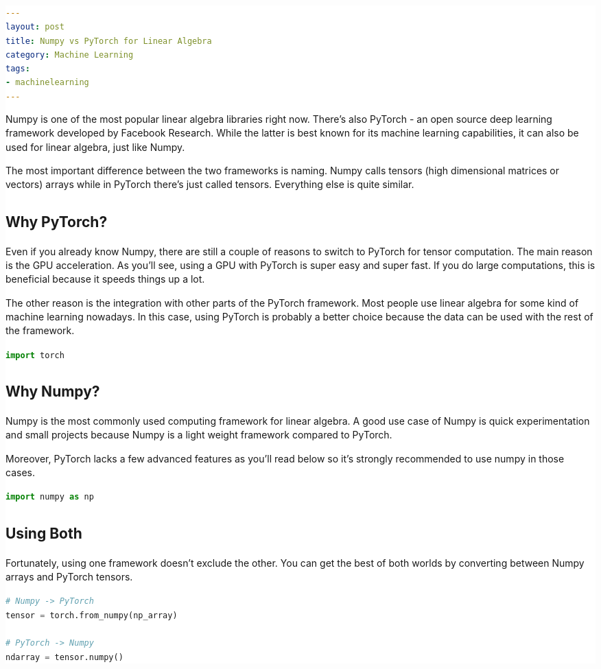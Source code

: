 ```yaml
---
layout: post
title: Numpy vs PyTorch for Linear Algebra
category: Machine Learning
tags:
- machinelearning
---
```


Numpy is one of the most popular linear algebra libraries right now. There’s also PyTorch - an open source deep learning framework developed by Facebook Research. While the latter is best known for its machine learning capabilities, it can also be used for linear algebra, just like Numpy.

The most important difference between the two frameworks is naming. Numpy calls tensors (high dimensional matrices or vectors) arrays while in PyTorch there’s just called tensors. Everything else is quite similar.

## Why PyTorch?
Even if you already know Numpy, there are still a couple of reasons to switch to PyTorch for tensor computation. The main reason is the GPU acceleration. As you’ll see, using a GPU with PyTorch is super easy and super fast. If you do large computations, this is beneficial because it speeds things up a lot.

The other reason is the integration with other parts of the PyTorch framework. Most people use linear algebra for some kind of machine learning nowadays. In this case, using PyTorch is probably a better choice because the data can be used with the rest of the framework.

```python
import torch
```

## Why Numpy?
Numpy is the most commonly used computing framework for linear algebra. A good use case of Numpy is quick experimentation and small projects because Numpy is a light weight framework compared to PyTorch.

Moreover, PyTorch lacks a few advanced features as you’ll read below so it’s strongly recommended to use numpy in those cases.

```python
import numpy as np
```

## Using Both
Fortunately, using one framework doesn’t exclude the other. You can get the best of both worlds by converting between Numpy arrays and PyTorch tensors.

```python
# Numpy -> PyTorch
tensor = torch.from_numpy(np_array)

# PyTorch -> Numpy
ndarray = tensor.numpy()
```
